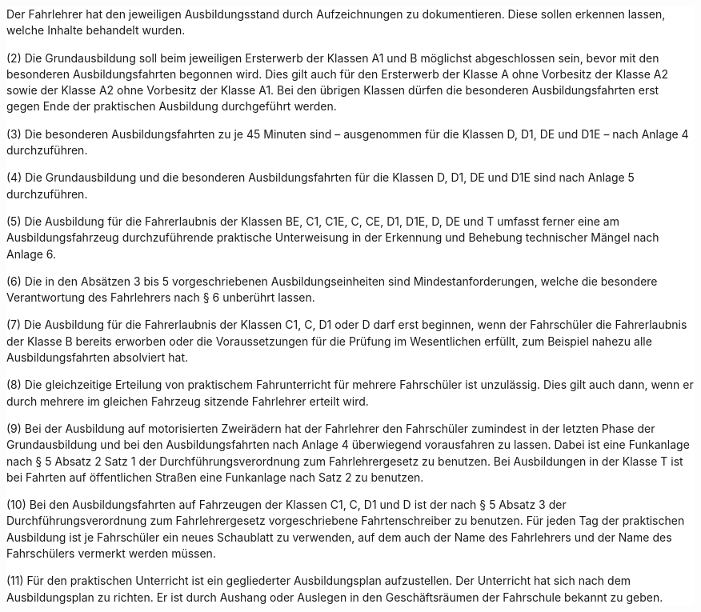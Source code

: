Der Fahrlehrer hat den jeweiligen Ausbildungsstand durch
Aufzeichnungen zu dokumentieren. Diese sollen erkennen lassen, welche
Inhalte behandelt wurden.

(2) Die Grundausbildung soll beim jeweiligen Ersterwerb der Klassen A1
und B möglichst abgeschlossen sein, bevor mit den besonderen
Ausbildungsfahrten begonnen wird. Dies gilt auch für den Ersterwerb
der Klasse A ohne Vorbesitz der Klasse A2 sowie der Klasse A2 ohne
Vorbesitz der Klasse A1. Bei den übrigen Klassen dürfen die besonderen
Ausbildungsfahrten erst gegen Ende der praktischen Ausbildung
durchgeführt werden.

(3) Die besonderen Ausbildungsfahrten zu je 45 Minuten sind –
ausgenommen für die Klassen D, D1, DE und D1E – nach Anlage 4
durchzuführen.

(4) Die Grundausbildung und die besonderen Ausbildungsfahrten für die
Klassen D, D1, DE und D1E sind nach Anlage 5 durchzuführen.

(5) Die Ausbildung für die Fahrerlaubnis der Klassen BE, C1, C1E, C,
CE, D1, D1E, D, DE und T umfasst ferner eine am Ausbildungsfahrzeug
durchzuführende praktische Unterweisung in der Erkennung und Behebung
technischer Mängel nach Anlage 6.

(6) Die in den Absätzen 3 bis 5 vorgeschriebenen Ausbildungseinheiten
sind Mindestanforderungen, welche die besondere Verantwortung des
Fahrlehrers nach § 6 unberührt lassen.

(7) Die Ausbildung für die Fahrerlaubnis der Klassen C1, C, D1 oder D
darf erst beginnen, wenn der Fahrschüler die Fahrerlaubnis der Klasse
B bereits erworben oder die Voraussetzungen für die Prüfung im
Wesentlichen erfüllt, zum Beispiel nahezu alle Ausbildungsfahrten
absolviert hat.

(8) Die gleichzeitige Erteilung von praktischem Fahrunterricht für
mehrere Fahrschüler ist unzulässig. Dies gilt auch dann, wenn er durch
mehrere im gleichen Fahrzeug sitzende Fahrlehrer erteilt wird.

(9) Bei der Ausbildung auf motorisierten Zweirädern hat der Fahrlehrer
den Fahrschüler zumindest in der letzten Phase der Grundausbildung und
bei den Ausbildungsfahrten nach Anlage 4 überwiegend vorausfahren zu
lassen. Dabei ist eine Funkanlage nach § 5 Absatz 2 Satz 1 der
Durchführungsverordnung zum Fahrlehrergesetz zu benutzen. Bei
Ausbildungen in der Klasse T ist bei Fahrten auf öffentlichen Straßen
eine Funkanlage nach Satz 2 zu benutzen.

(10) Bei den Ausbildungsfahrten auf Fahrzeugen der Klassen C1, C, D1
und D ist der nach § 5 Absatz 3 der Durchführungsverordnung zum
Fahrlehrergesetz vorgeschriebene Fahrtenschreiber zu benutzen. Für
jeden Tag der praktischen Ausbildung ist je Fahrschüler ein neues
Schaublatt zu verwenden, auf dem auch der Name des Fahrlehrers und der
Name des Fahrschülers vermerkt werden müssen.

(11) Für den praktischen Unterricht ist ein gegliederter
Ausbildungsplan aufzustellen. Der Unterricht hat sich nach dem
Ausbildungsplan zu richten. Er ist durch Aushang oder Auslegen in den
Geschäftsräumen der Fahrschule bekannt zu geben.
